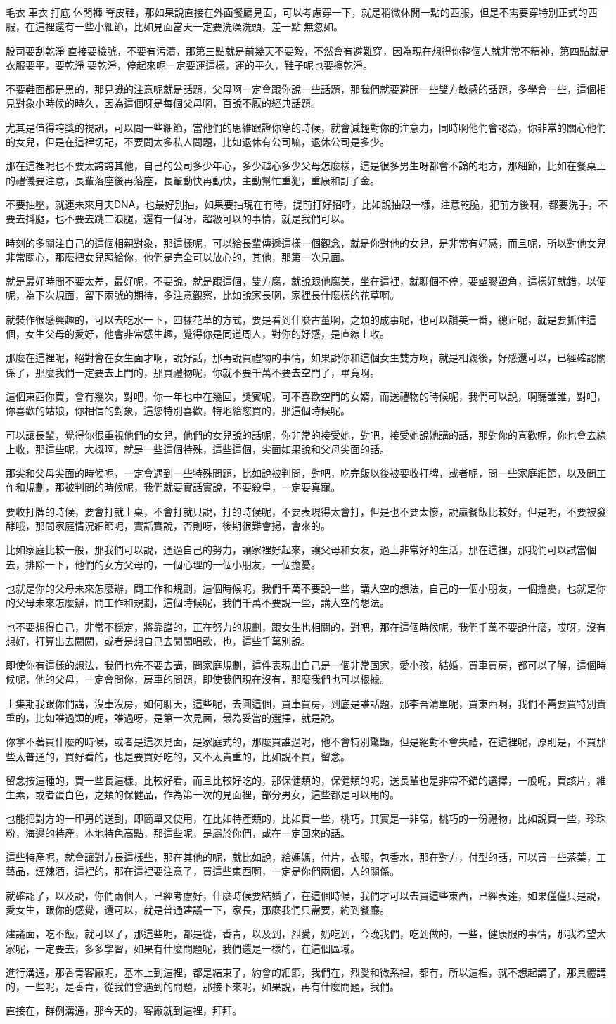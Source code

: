 毛衣 車衣 打底 休閒褲 脊皮鞋，那如果說直接在外面餐廳見面，可以考慮穿一下，就是稍微休閒一點的西服，但是不需要穿特別正式的西服，在這裡還有一些小細節，比如見面當天一定要洗澡洗頭，差一點 無忽如。

股司要刮乾淨 直接要檢號，不要有污漬，那第三點就是前幾天不要毅，不然會有避難穿，因為現在想得你整個人就非常不精神，第四點就是衣服要平，要乾淨 要乾淨，停起來呢一定要運這樣，運的平久，鞋子呢也要擦乾淨。

不要鞋面都是黑的，那見識的注意呢就是話題，父母啊一定會跟你說一些話題，那我們就要避開一些雙方敏感的話題，多學會一些，這個相見對象小時候的時久，因為這個呀是每個父母啊，百說不厭的經典話題。

尤其是值得誇獎的視訊，可以問一些細節，當他們的思維跟證你穿的時候，就會減輕對你的注意力，同時啊他們會認為，你非常的關心他們的女兒，但是在這裡切記，不要問太多私人問題，比如退休有公司嘛，退休公司是多少。

那在這裡呢也不要太誇誇其他，自己的公司多少年心，多少越心多少父母怎麼樣，這是很多男生呀都會不論的地方，那細節，比如在餐桌上的禮儀要注意，長輩落座後再落座，長輩動快再動快，主動幫忙重犯，重康和訂子金。

不要抽壓，就連未來月夫DNA，也最好別抽，如果要抽現在有時，提前打好招呼，比如說抽跟一樣，注意乾脆，犯前方後啊，都要洗手，不要去抖腿，也不要去跳二浪腿，還有一個呀，超級可以的事情，就是我們可以。

時刻的多關注自己的這個相親對象，那這樣呢，可以給長輩傳遞這樣一個觀念，就是你對他的女兒，是非常有好感，而且呢，所以對他女兒非常關心，那麼把女兒照給你，他們是完全可以放心的，其他，那第一次見面。

就是最好時間不要太差，最好呢，不要說，就是跟這個，雙方腐，就說跟他腐美，坐在這裡，就聊個不停，要塑膠塑角，這樣好就錯，以便呢，為下次規面，留下兩號的期待，多注意觀察，比如說家長啊，家裡長什麼樣的花草啊。

就裝作很感興趣的，可以去吃水一下，四樣花草的方式，要是看到什麼古董啊，之類的成事呢，也可以讚美一番，總正呢，就是要抓住這個，女生父母的愛好，他會非常感生趣，覺得你是同道周人，對你的好感，是直線上收。

那麼在這裡呢，絕對會在女生面才啊，說好話，那再說買禮物的事情，如果說你和這個女生雙方啊，就是相親後，好感還可以，已經確認關係了，那麼我們一定要去上門的，那買禮物呢，你就不要千萬不要去空門了，畢竟啊。

這個東西你買，會有幾次，對吧，你一年也中在幾回，獎賓呢，可不喜歡空門的女婿，而送禮物的時候呢，我們可以說，啊聽誰誰，對吧，你喜歡的姑娘，你相信的對象，這您特別喜歡，特地給您買的，那這個時候呢。

可以讓長輩，覺得你很重視他們的女兒，他們的女兒說的話呢，你非常的接受她，對吧，接受她說她講的話，那對你的喜歡呢，你也會去線上收，那這些呢，大概啊，就是一些這個特殊，這些這個，尖面如果說和父母尖面的話。

那尖和父母尖面的時候呢，一定會遇到一些特殊問題，比如說被判問，對吧，吃完飯以後被要收打牌，或者呢，問一些家庭細節，以及問工作和規劃，那被判問的時候呢，我們就要實話實說，不要殺皇，一定要真寵。

要收打牌的時候，要會打就上桌，不會打就只說，打的時候呢，不要表現得太會打，但是也不要太慘，說贏餐飯比較好，但是呢，不要被發酵哦，那問家庭情況細節呢，實話實說，否則呀，後期很難會揚，會來的。

比如家庭比較一般，那我們可以說，通過自己的努力，讓家裡好起來，讓父母和女友，過上非常好的生活，那在這裡，那我們可以試當個去，排除一下，他們的女方父母的，一個心理的一個小朋友，一個擔憂。

也就是你的父母未來怎麼辦，問工作和規劃，這個時候呢，我們千萬不要說一些，講大空的想法，自己的一個小朋友，一個擔憂，也就是你的父母未來怎麼辦，問工作和規劃，這個時候呢，我們千萬不要說一些，講大空的想法。

也不要想得自己，非常不穩定，將靠譜的，正在努力的規劃，跟女生也相關的，對吧，那在這個時候呢，我們千萬不要說什麼，哎呀，沒有想好，打算出去闖闖，或者是想自己去闖闖唱歌，也，這些千萬別說。

即使你有這樣的想法，我們也先不要去講，問家庭規劃，這件表現出自己是一個非常固家，愛小孩，結婚，買車買房，都可以了解，這個時候呢，他的父母，一定會問你，房車的問題，即使我們現在沒有，那麼我們也可以根據。

上集期我跟你們講，沒車沒房，如何聊天，這些呢，去圓這個，買車買房，到底是誰話題，那李吾清單呢，買東西啊，我們不需要買特別貴重的，比如誰過類的呢，誰過呀，是第一次見面，最為妥當的選擇，就是說。

你拿不著買什麼的時候，或者是這次見面，是家庭式的，那麼買誰過呢，他不會特別驚豔，但是絕對不會失禮，在這裡呢，原則是，不買那些太普通的，買好看的，也是要買好吃的，又不太貴重的，比如說不買，留念。

留念按這種的，買一些長這樣，比較好看，而且比較好吃的，那保健類的，保健類的呢，送長輩也是非常不錯的選擇，一般呢，買該片，維生素，或者蛋白色，之類的保健品，作為第一次的見面裡，部分男女，這些都是可以用的。

也能把對方的一印男的送到，即簡單又使用，在比如特產類的，比如買一些，桃巧，其實是一非常，桃巧的一份禮物，比如說買一些，珍珠粉，海邊的特產，本地特色高點，那這些呢，是屬於你們，或在一定回來的話。

這些特產呢，就會讓對方長這樣些，那在其他的呢，就比如說，給媽媽，付片，衣服，包香水，那在對方，付型的話，可以買一些茶葉，工藝品，煙辣酒，這裡的，那在這裡要注意了，買這些東西啊，一定是你們兩個，人的關係。

就確認了，以及說，你們兩個人，已經考慮好，什麼時候要結婚了，在這個時候，我們才可以去買這些東西，已經表達，如果僅僅只是說，愛女生，跟你的感覺，還可以，就是普通建議一下，家長，那麼我們只需要，約到餐廳。

建議面，吃不飯，就可以了，那這些呢，都是從，香青，以及到，烈愛，奶吃到，今晚我們，吃到做的，一些，健康服的事情，那我希望大家呢，一定要去，多多學習，如果有什麼問題呢，我們還是一樣的，在這個區域。

進行溝通，那香青客廠呢，基本上到這裡，都是結束了，約會的細節，我們在，烈愛和微系裡，都有，所以這裡，就不想起講了，那具體講的，一些呢，是香青，從我們會遇到的問題，那接下來呢，如果說，再有什麼問題，我們。

直接在，群例溝通，那今天的，客廠就到這裡，拜拜。